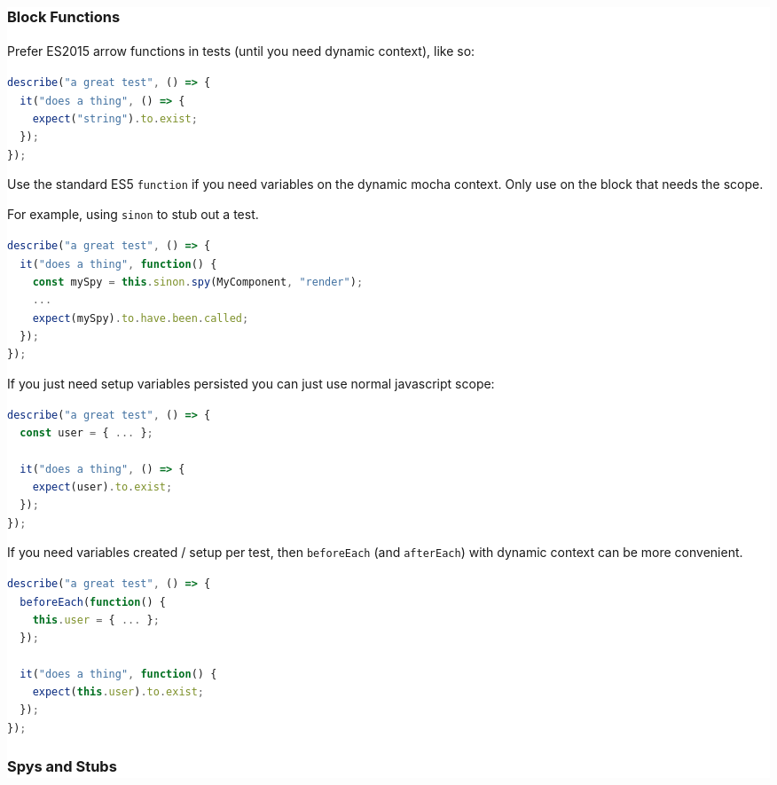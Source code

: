 ### Block Functions

Prefer ES2015 arrow functions in tests (until you need dynamic context), like so:

```js
describe("a great test", () => {
  it("does a thing", () => {
    expect("string").to.exist;
  });
});
```

Use the standard ES5 `function` if you need variables on the dynamic mocha context. Only use on the block that needs the scope.

For example, using `sinon` to stub out a test.

```js
describe("a great test", () => {
  it("does a thing", function() {
    const mySpy = this.sinon.spy(MyComponent, "render");
    ...
    expect(mySpy).to.have.been.called;
  });
});
```

If you just need setup variables persisted you can just use normal javascript scope:

```js
describe("a great test", () => {
  const user = { ... };

  it("does a thing", () => {
    expect(user).to.exist;
  });
});
```

If you need variables created / setup per test, then `beforeEach` (and `afterEach`) with dynamic context can be more convenient.

```js
describe("a great test", () => {
  beforeEach(function() {
    this.user = { ... };
  });

  it("does a thing", function() {
    expect(this.user).to.exist;
  });
});
```

### Spys and Stubs
